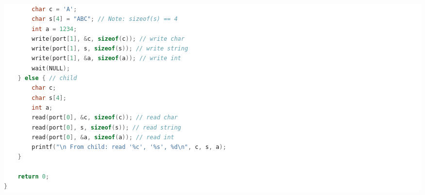```C
        char c = 'A';
        char s[4] = "ABC"; // Note: sizeof(s) == 4
        int a = 1234;
        write(port[1], &c, sizeof(c)); // write char
        write(port[1], s, sizeof(s)); // write string
        write(port[1], &a, sizeof(a)); // write int
        wait(NULL);
    } else { // child
        char c;
        char s[4];
        int a;
        read(port[0], &c, sizeof(c)); // read char
        read(port[0], s, sizeof(s)); // read string
        read(port[0], &a, sizeof(a)); // read int
        printf("\n From child: read '%c', '%s', %d\n", c, s, a);
    }

    return 0;
}
```